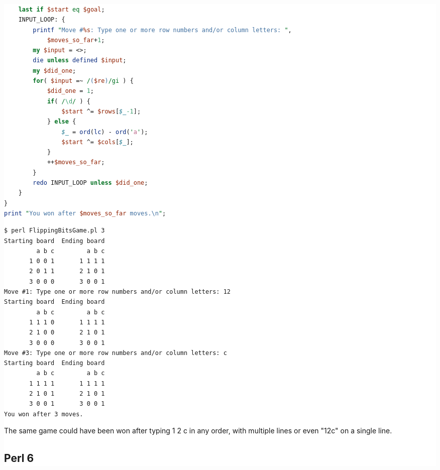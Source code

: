 ```perl
	last if $start eq $goal;
	INPUT_LOOP: {
		printf "Move #%s: Type one or more row numbers and/or column letters: ",
			$moves_so_far+1;
		my $input = <>;
		die unless defined $input;
		my $did_one;
		for( $input =~ /($re)/gi ) {
			$did_one = 1;
			if( /\d/ ) {
				$start ^= $rows[$_-1];
			} else {
				$_ = ord(lc) - ord('a');
				$start ^= $cols[$_];
			}
			++$moves_so_far;
		}
		redo INPUT_LOOP unless $did_one;
	}
}
print "You won after $moves_so_far moves.\n";
```

```txt
$ perl FlippingBitsGame.pl 3
Starting board  Ending board
         a b c         a b c
       1 0 0 1       1 1 1 1
       2 0 1 1       2 1 0 1
       3 0 0 0       3 0 0 1
Move #1: Type one or more row numbers and/or column letters: 12
Starting board  Ending board
         a b c         a b c
       1 1 1 0       1 1 1 1
       2 1 0 0       2 1 0 1
       3 0 0 0       3 0 0 1
Move #3: Type one or more row numbers and/or column letters: c
Starting board  Ending board
         a b c         a b c
       1 1 1 1       1 1 1 1
       2 1 0 1       2 1 0 1
       3 0 0 1       3 0 0 1
You won after 3 moves.
```


The same game could have been won after typing 1 2 c in any order, with multiple lines or even "12c" on a single line.


## Perl 6
